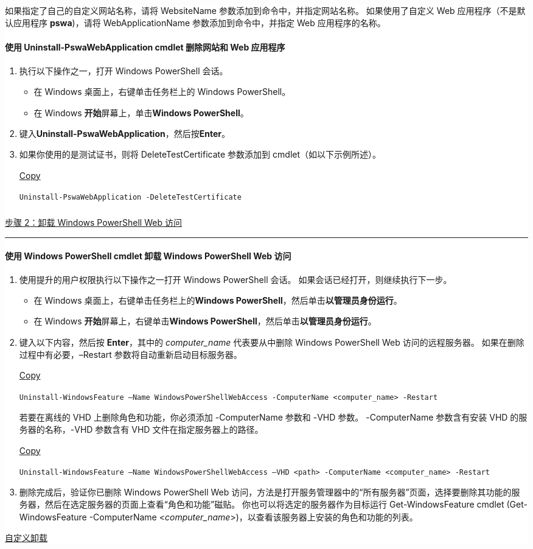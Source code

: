 如果指定了自己的自定义网站名称，请将 <span class="code">WebsiteName</span> 参数添加到命令中，并指定网站名称。 如果使用了自定义 Web 应用程序（不是默认应用程序 **pswa**)，请将 <span class="code">WebApplicationName</span> 参数添加到命令中，并指定 Web 应用程序的名称。

#### 使用 Uninstall-PswaWebApplication cmdlet 删除网站和 Web 应用程序

1.  执行以下操作之一，打开 Windows PowerShell 会话。

    -   在 Windows 桌面上，右键单击任务栏上的 Windows PowerShell。

    -   在 Windows **开始**屏幕上，单击**Windows PowerShell**。

2.  键入**Uninstall-PswaWebApplication**，然后按**Enter**。

3.  如果你使用的是测试证书，则将 <span class="code">DeleteTestCertificate</span> 参数添加到 cmdlet（如以下示例所述）。

    [Copy](javascript:if%20(window.epx.codeSnippet)window.epx.codeSnippet.copyCode('CodeSnippetContainerCode_28147344-ab2f-49e7-b1c2-6dbe649d4366'); "Copy to clipboard.")

        Uninstall-PswaWebApplication -DeleteTestCertificate

###

<a href="javascript:void(0)" class="LW_CollapsibleArea_TitleAhref" title="Collapse"><span class="cl_CollapsibleArea_expanding LW_CollapsibleArea_Img"></span><span class="LW_CollapsibleArea_Title">步骤 2：卸载 Windows PowerShell Web 访问</span></a>

------------------------------------------------------------------------

#### 使用 Windows PowerShell cmdlet 卸载 Windows PowerShell Web 访问

1.  使用提升的用户权限执行以下操作之一打开 Windows PowerShell 会话。 如果会话已经打开，则继续执行下一步。

    -   在 Windows 桌面上，右键单击任务栏上的**Windows PowerShell**，然后单击**以管理员身份运行**。

    -   在 Windows **开始**屏幕上，右键单击**Windows PowerShell**，然后单击**以管理员身份运行**。

2.  键入以下内容，然后按 **Enter**，其中的 *computer\_name* 代表要从中删除 Windows PowerShell Web 访问的远程服务器。 如果在删除过程中有必要，<span class="code">–Restart</span> 参数将自动重新启动目标服务器。

    [Copy](javascript:if%20(window.epx.codeSnippet)window.epx.codeSnippet.copyCode('CodeSnippetContainerCode_7b534520-f292-471f-89e3-a1079c03e369'); "Copy to clipboard.")

        Uninstall-WindowsFeature –Name WindowsPowerShellWebAccess -ComputerName <computer_name> -Restart

    若要在离线的 VHD 上删除角色和功能，你必须添加 <span class="code">-ComputerName</span> 参数和 <span class="code">-VHD</span> 参数。 <span class="code">-ComputerName</span> 参数含有安装 VHD 的服务器的名称，<span class="code">-VHD</span> 参数含有 VHD 文件在指定服务器上的路径。

    [Copy](javascript:if%20(window.epx.codeSnippet)window.epx.codeSnippet.copyCode('CodeSnippetContainerCode_5d8f91ee-b91a-4653-b7df-e745187fd72d'); "Copy to clipboard.")

        Uninstall-WindowsFeature –Name WindowsPowerShellWebAccess –VHD <path> -ComputerName <computer_name> -Restart

3.  删除完成后，验证你已删除 Windows PowerShell Web 访问，方法是打开服务管理器中的“所有服务器”页面，选择要删除其功能的服务器，然后在选定服务器的页面上查看“角色和功能”磁贴。 你也可以将选定的服务器作为目标运行 <span class="code">Get-WindowsFeature</span> cmdlet (Get-WindowsFeature -ComputerName &lt;*computer\_name*&gt;)，以查看该服务器上安装的角色和功能的列表。

<a href="javascript:void(0)" class="LW_CollapsibleArea_TitleAhref" title="Collapse"><span class="cl_CollapsibleArea_expanding LW_CollapsibleArea_Img"></span><span class="LW_CollapsibleArea_Title">自定义卸载</span></a>
<a href="/en-us/library/dn282396(v=ws.11).aspx#Anchor_2" class="LW_CollapsibleArea_Anchor_Img" title="Right-click to copy and share the link for this section"></a>
